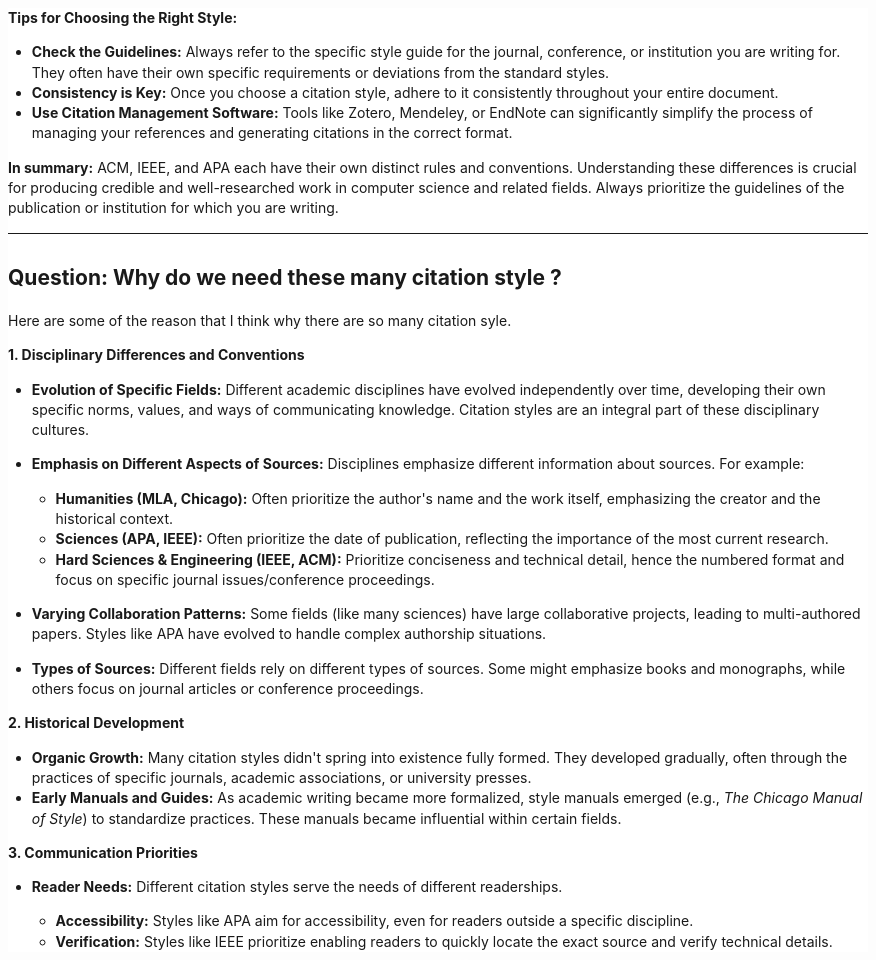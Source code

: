 **Tips for Choosing the Right Style:**

- **Check the Guidelines:** Always refer to the specific style guide for the journal, conference, or institution you are writing for. They often have their own specific requirements or deviations from the standard styles.
- **Consistency is Key:** Once you choose a citation style, adhere to it consistently throughout your entire document.
- **Use Citation Management Software:** Tools like Zotero, Mendeley, or EndNote can significantly simplify the process of managing your references and generating citations in the correct format.

**In summary:** ACM, IEEE, and APA each have their own distinct rules and conventions. Understanding these differences is crucial for producing credible and well-researched work in computer science and related fields. Always prioritize the guidelines of the publication or institution for which you are writing.

---

## **Question: Why do we need these many citation style ?**

Here are some of the reason that I think why there are so many citation syle.

**1\. Disciplinary Differences and Conventions**

- **Evolution of Specific Fields:** Different academic disciplines have evolved independently over time, developing their own specific norms, values, and ways of communicating knowledge. Citation styles are an integral part of these disciplinary cultures.
- **Emphasis on Different Aspects of Sources:** Disciplines emphasize different information about sources. For example:

  - **Humanities (MLA, Chicago):** Often prioritize the author's name and the work itself, emphasizing the creator and the historical context.
  - **Sciences (APA, IEEE):** Often prioritize the date of publication, reflecting the importance of the most current research.
  - **Hard Sciences & Engineering (IEEE, ACM):** Prioritize conciseness and technical detail, hence the numbered format and focus on specific journal issues/conference proceedings.

- **Varying Collaboration Patterns:** Some fields (like many sciences) have large collaborative projects, leading to multi-authored papers. Styles like APA have evolved to handle complex authorship situations.
- **Types of Sources:** Different fields rely on different types of sources. Some might emphasize books and monographs, while others focus on journal articles or conference proceedings.

**2\. Historical Development**

- **Organic Growth:** Many citation styles didn't spring into existence fully formed. They developed gradually, often through the practices of specific journals, academic associations, or university presses.
- **Early Manuals and Guides:** As academic writing became more formalized, style manuals emerged (e.g., _The Chicago Manual of Style_) to standardize practices. These manuals became influential within certain fields.

**3\. Communication Priorities**

- **Reader Needs:** Different citation styles serve the needs of different readerships.

  - **Accessibility:** Styles like APA aim for accessibility, even for readers outside a specific discipline.
  - **Verification:** Styles like IEEE prioritize enabling readers to quickly locate the exact source and verify technical details.
